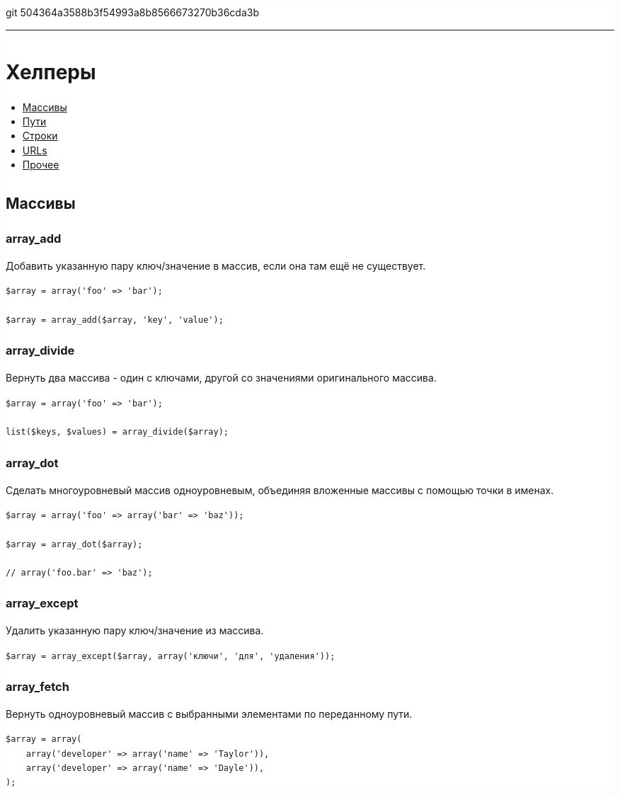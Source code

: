 git 504364a3588b3f54993a8b8566673270b36cda3b

---

# Хелперы

- [Массивы](#arrays)
- [Пути](#paths)
- [Строки](#strings)
- [URLs](#urls)
- [Прочее](#miscellaneous)

<a name="arrays"></a>
## Массивы

### array_add

Добавить указанную пару ключ/значение в массив, если она там ещё не существует.

	$array = array('foo' => 'bar');

	$array = array_add($array, 'key', 'value');

### array_divide

Вернуть два массива - один с ключами, другой со значениями оригинального массива.

	$array = array('foo' => 'bar');

	list($keys, $values) = array_divide($array);

### array_dot

Сделать многоуровневый массив одноуровневым, объединяя вложенные массивы с помощью точки в именах.

	$array = array('foo' => array('bar' => 'baz'));

	$array = array_dot($array);

	// array('foo.bar' => 'baz');

### array_except

Удалить указанную пару ключ/значение из массива.

	$array = array_except($array, array('ключи', 'для', 'удаления'));

### array_fetch

Вернуть одноуровневый массив с выбранными элементами по переданному пути.

	$array = array(
		array('developer' => array('name' => 'Taylor')),
		array('developer' => array('name' => 'Dayle')),
	);
